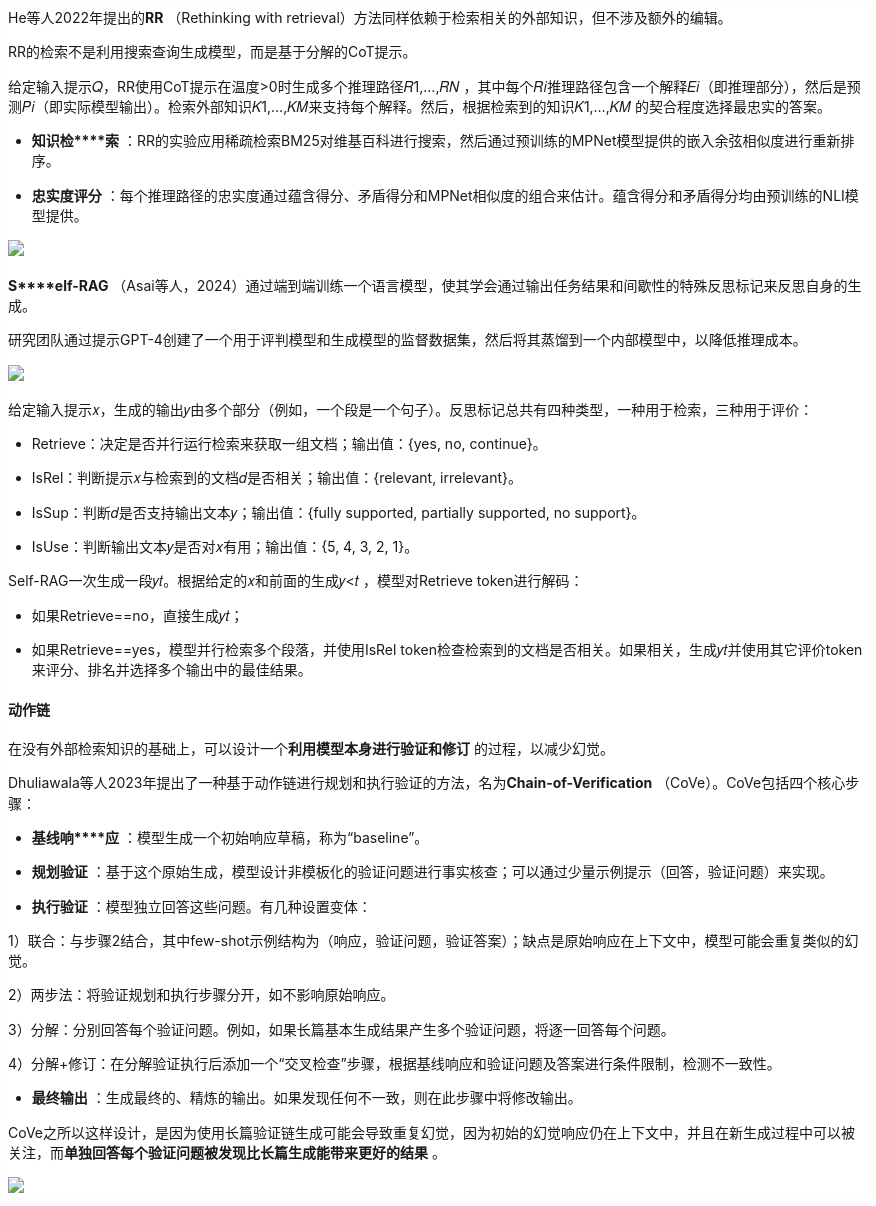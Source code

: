 He等人2022年提出的**RR** （Rethinking with retrieval）方法同样依赖于检索相关的外部知识，但不涉及额外的编辑。

RR的检索不是利用搜索查询生成模型，而是基于分解的CoT提示。

给定输入提示𝑄，RR使用CoT提示在温度>0时生成多个推理路径𝑅1,…,𝑅𝑁
，其中每个𝑅𝑖推理路径包含一个解释𝐸𝑖（即推理部分），然后是预测𝑃𝑖（即实际模型输出）。检索外部知识𝐾1,…,𝐾𝑀来支持每个解释。然后，根据检索到的知识𝐾1,…,𝐾𝑀
的契合程度选择最忠实的答案。

  * **知识检****索** ：RR的实验应用稀疏检索BM25对维基百科进行搜索，然后通过预训练的MPNet模型提供的嵌入余弦相似度进行重新排序。

  * **忠实度评分** ：每个推理路径的忠实度通过蕴含得分、矛盾得分和MPNet相似度的组合来估计。蕴含得分和矛盾得分均由预训练的NLI模型提供。

![](https://mmbiz.qpic.cn/mmbiz_png/YicUhk5aAGtCiaq5lJibKUrNzcEfl3Yb6KILxKGTrib30icMBlqfFaSKPBZxmolOmvskicJzRe07ibBaMSicJfpmVAFaEw/640?wx_fmt=png&from=appmsg)

**S****elf-RAG** （Asai等人，2024）通过端到端训练一个语言模型，使其学会通过输出任务结果和间歇性的特殊反思标记来反思自身的生成。

研究团队通过提示GPT-4创建了一个用于评判模型和生成模型的监督数据集，然后将其蒸馏到一个内部模型中，以降低推理成本。

![](https://mmbiz.qpic.cn/mmbiz_png/YicUhk5aAGtCiaq5lJibKUrNzcEfl3Yb6KIGKxp3SHbpG12nOtCtsuJ0m1uialkGbJXBtpjMOWzUTrI66RYNBIEBsw/640?wx_fmt=png&from=appmsg)

给定输入提示𝑥，生成的输出𝑦由多个部分（例如，一个段是一个句子）。反思标记总共有四种类型，一种用于检索，三种用于评价：

  * Retrieve：决定是否并行运行检索来获取一组文档；输出值：{yes, no, continue}。

  * IsRel：判断提示𝑥与检索到的文档𝑑是否相关；输出值：{relevant, irrelevant}。

  * IsSup：判断𝑑是否支持输出文本𝑦；输出值：{fully supported, partially supported, no support}。

  * IsUse：判断输出文本𝑦是否对𝑥有用；输出值：{5, 4, 3, 2, 1}。

Self-RAG一次生成一段𝑦𝑡。根据给定的𝑥和前面的生成𝑦<𝑡 ，模型对Retrieve token进行解码：

  * 如果Retrieve==no，直接生成𝑦𝑡；

  * 如果Retrieve==yes，模型并行检索多个段落，并使用IsRel token检查检索到的文档是否相关。如果相关，生成𝑦𝑡并使用其它评价token来评分、排名并选择多个输出中的最佳结果。

#### 动作链

在没有外部检索知识的基础上，可以设计一个**利用模型本身进行验证和修订** 的过程，以减少幻觉。

Dhuliawala等人2023年提出了一种基于动作链进行规划和执行验证的方法，名为**Chain-of-Verification**
（CoVe）。CoVe包括四个核心步骤：

  * **基线响****应** ：模型生成一个初始响应草稿，称为“baseline”。

  * **规划验证** ：基于这个原始生成，模型设计非模板化的验证问题进行事实核查；可以通过少量示例提示（回答，验证问题）来实现。

  * **执行验证** ：模型独立回答这些问题。有几种设置变体：

1）联合：与步骤2结合，其中few-shot示例结构为（响应，验证问题，验证答案）；缺点是原始响应在上下文中，模型可能会重复类似的幻觉。

2）两步法：将验证规划和执行步骤分开，如不影响原始响应。

3）分解：分别回答每个验证问题。例如，如果长篇基本生成结果产生多个验证问题，将逐一回答每个问题。

4）分解+修订：在分解验证执行后添加一个“交叉检查”步骤，根据基线响应和验证问题及答案进行条件限制，检测不一致性。

  * **最终输出** ：生成最终的、精炼的输出。如果发现任何不一致，则在此步骤中将修改输出。

CoVe之所以这样设计，是因为使用长篇验证链生成可能会导致重复幻觉，因为初始的幻觉响应仍在上下文中，并且在新生成过程中可以被关注，而**单独回答每个验证问题被发现比长篇生成能带来更好的结果**
。

![](https://mmbiz.qpic.cn/mmbiz_png/YicUhk5aAGtCiaq5lJibKUrNzcEfl3Yb6KIBLSN9XDLC6LJExP5BhibnqeKavAtQzbhDKgd3PxQGxT03d5385R94Yg/640?wx_fmt=png&from=appmsg)
